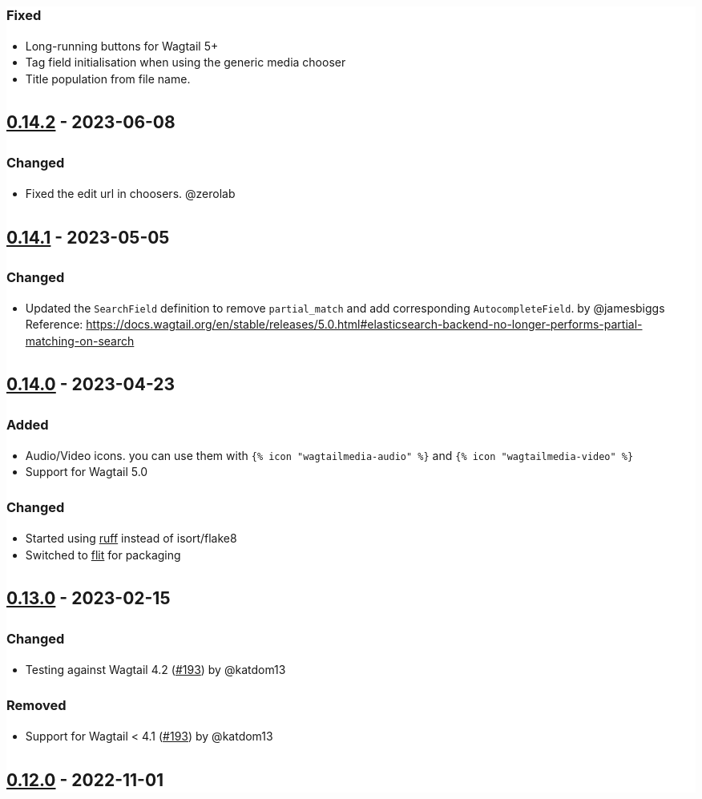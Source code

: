 ### Fixed

- Long-running buttons for Wagtail 5+
- Tag field initialisation when using the generic media chooser
- Title population from file name.


## [0.14.2] - 2023-06-08

### Changed

- Fixed the edit url in choosers. @zerolab


## [0.14.1] - 2023-05-05

### Changed

- Updated the `SearchField` definition to remove `partial_match` and add corresponding `AutocompleteField`. by @jamesbiggs
  Reference: https://docs.wagtail.org/en/stable/releases/5.0.html#elasticsearch-backend-no-longer-performs-partial-matching-on-search

## [0.14.0] - 2023-04-23

### Added

- Audio/Video icons. you can use them with `{% icon "wagtailmedia-audio" %}` and `{% icon "wagtailmedia-video" %}`
- Support for Wagtail 5.0

### Changed

- Started using [ruff](https://github.com/charliermarsh/ruff) instead of isort/flake8
- Switched to [flit](https://flit.pypa.io/en/latest/) for packaging

## [0.13.0] - 2023-02-15

### Changed

- Testing against Wagtail 4.2 ([#193](https://github.com/torchbox/wagtailmedia/pull/193)) by @katdom13

### Removed

- Support for Wagtail < 4.1 ([#193](https://github.com/torchbox/wagtailmedia/pull/193)) by @katdom13

## [0.12.0] - 2022-11-01


[unreleased]: https://github.com/torchbox/wagtailmedia/compare/v0.16.0...HEAD
[0.17.0]: https://github.com/torchbox/wagtailmedia/compare/v0.16.0...v0.17.0
[0.16.0]: https://github.com/torchbox/wagtailmedia/compare/v0.15.2...v0.16.0
[0.15.2]: https://github.com/torchbox/wagtailmedia/compare/v0.15.1...v0.15.2
[0.15.1]: https://github.com/torchbox/wagtailmedia/compare/v0.15.0...v0.15.1
[0.15.0]: https://github.com/torchbox/wagtailmedia/compare/v0.14.0...v0.15.0
[0.14.4]: https://github.com/torchbox/wagtailmedia/compare/v0.14.4...v0.14.5
[0.14.4]: https://github.com/torchbox/wagtailmedia/compare/v0.14.3...v0.14.4
[0.14.3]: https://github.com/torchbox/wagtailmedia/compare/v0.14.2...v0.14.3
[0.14.2]: https://github.com/torchbox/wagtailmedia/compare/v0.14.1...v0.14.2
[0.14.1]: https://github.com/torchbox/wagtailmedia/compare/v0.14.0...v0.14.1
[0.14.0]: https://github.com/torchbox/wagtailmedia/compare/v0.13.0...v0.14.0
[0.13.0]: https://github.com/torchbox/wagtailmedia/compare/v0.12.0..v0.13.0
[0.12.0]: https://github.com/torchbox/wagtailmedia/compare/v0.11.0..v0.12.0
[0.11.1]: https://github.com/torchbox/wagtailmedia/compare/v0.11.0..v0.11.1
[0.11.0]: https://github.com/torchbox/wagtailmedia/compare/v0.10.1..0.11.0
[0.10.1]: https://github.com/torchbox/wagtailmedia/compare/v0.10.0..v0.10.1
[0.10.0]: https://github.com/torchbox/wagtailmedia/compare/v0.9.0..v0.10.0
[0.9.0]: https://github.com/torchbox/wagtailmedia/compare/v0.8.0..v0.9.0
[0.8.0]: https://github.com/torchbox/wagtailmedia/compare/v0.7.1..v0.8.0
[0.7.1]: https://github.com/torchbox/wagtailmedia/compare/v0.7.0..v0.7.1
[0.7.0]: https://github.com/torchbox/wagtailmedia/compare/v0.6.0..v0.7.0
[0.6.0]: https://github.com/torchbox/wagtailmedia/compare/v0.5.0..v0.6.0
[0.5.0]: https://github.com/torchbox/wagtailmedia/compare/v0.4.0..v0.5.0
[0.4.0]: https://github.com/torchbox/wagtailmedia/compare/v0.3.1..v0.4.0
[0.3.1]: https://github.com/torchbox/wagtailmedia/compare/v0.3.0..v0.3.1
[0.3.0]: https://github.com/torchbox/wagtailmedia/compare/v0.2.0..v0.3.0
[0.2.0]: https://github.com/torchbox/wagtailmedia/compare/v0.1.5..v0.2.0
[0.1.5]: https://github.com/torchbox/wagtailmedia/compare/v0.1.4..v0.1.5
[0.1.4]: https://github.com/torchbox/wagtailmedia/compare/v0.1.3..v0.1.4
[0.1.3]: https://github.com/torchbox/wagtailmedia/compare/v0.1.2..v0.1.3
[0.1.2]: https://github.com/torchbox/wagtailmedia/compare/v0.1.1..v0.1.2
[0.1.1]: https://github.com/torchbox/wagtailmedia/compare/3baf37cb..v0.1.1